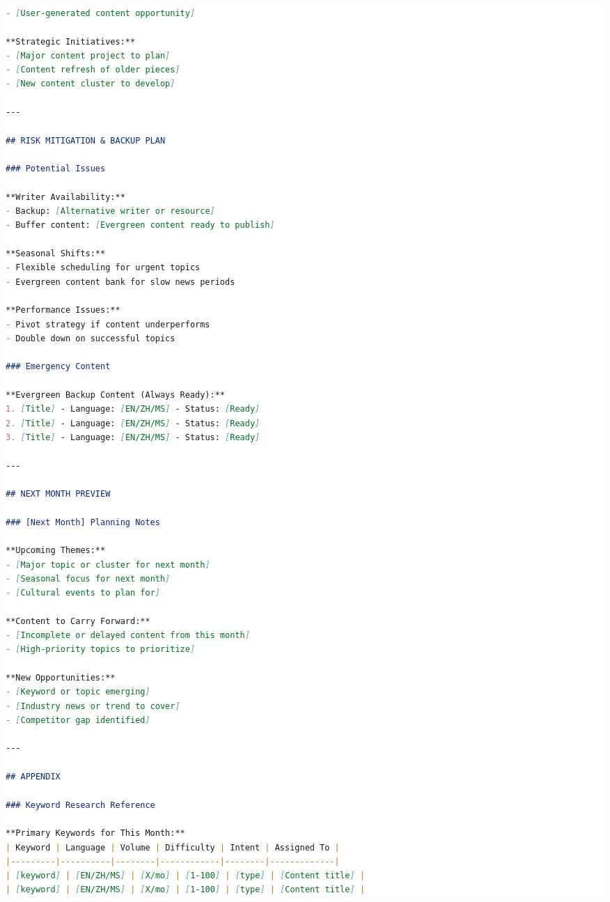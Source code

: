 ```markdown
- [User-generated content opportunity]

**Strategic Initiatives:**
- [Major content project to plan]
- [Content refresh of older pieces]
- [New content cluster to develop]

---

## RISK MITIGATION & BACKUP PLAN

### Potential Issues

**Writer Availability:**
- Backup: [Alternative writer or resource]
- Buffer content: [Evergreen content ready to publish]

**Seasonal Shifts:**
- Flexible scheduling for urgent topics
- Evergreen content bank for slow news periods

**Performance Issues:**
- Pivot strategy if content underperforms
- Double down on successful topics

### Emergency Content

**Evergreen Backup Content (Always Ready):**
1. [Title] - Language: [EN/ZH/MS] - Status: [Ready]
2. [Title] - Language: [EN/ZH/MS] - Status: [Ready]
3. [Title] - Language: [EN/ZH/MS] - Status: [Ready]

---

## NEXT MONTH PREVIEW

### [Next Month] Planning Notes

**Upcoming Themes:**
- [Major topic or cluster for next month]
- [Seasonal focus for next month]
- [Cultural events to plan for]

**Content to Carry Forward:**
- [Incomplete or delayed content from this month]
- [High-priority topics to prioritize]

**New Opportunities:**
- [Keyword or topic emerging]
- [Industry news or trend to cover]
- [Competitor gap identified]

---

## APPENDIX

### Keyword Research Reference

**Primary Keywords for This Month:**
| Keyword | Language | Volume | Difficulty | Intent | Assigned To |
|---------|----------|--------|------------|--------|-------------|
| [keyword] | [EN/ZH/MS] | [X/mo] | [1-100] | [type] | [Content title] |
| [keyword] | [EN/ZH/MS] | [X/mo] | [1-100] | [type] | [Content title] |
```